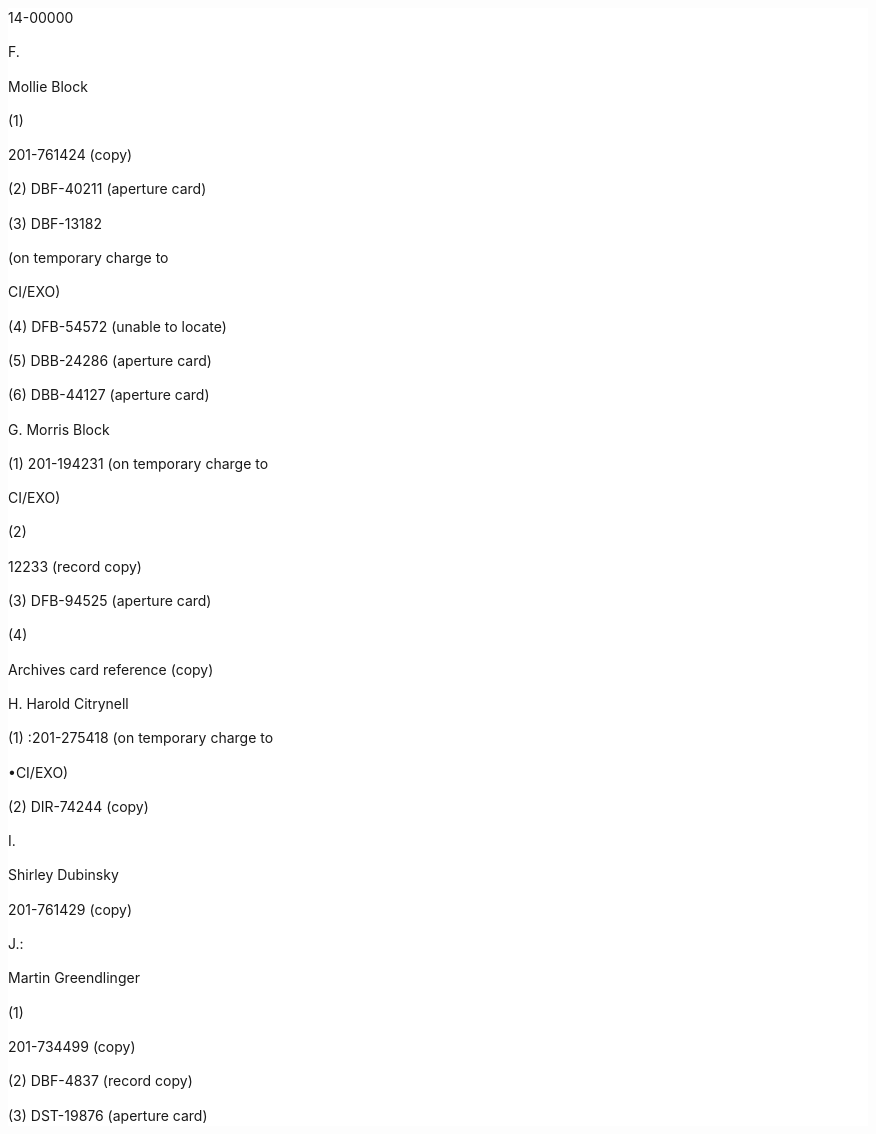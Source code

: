 14-00000

F.

Mollie Block

(1)

201-761424 (copy)

(2) DBF-40211 (aperture card)

(3) DBF-13182

(on temporary charge to

CI/EXO)

(4) DFB-54572 (unable to locate)

(5) DBB-24286 (aperture card)

(6) DBB-44127 (aperture card)

G. Morris Block

(1) 201-194231 (on temporary charge to

CI/EXO)

(2)

12233 (record copy)

(3) DFB-94525 (aperture card)

(4)

Archives card reference (copy)

H. Harold Citrynell

(1) :201-275418 (on temporary charge to

•CI/EXO)

(2) DIR-74244 (copy)

I.

Shirley Dubinsky

201-761429 (copy)

J.:

Martin Greendlinger

(1)

201-734499 (copy)

(2) DBF-4837 (record copy)

(3) DST-19876 (aperture card)
